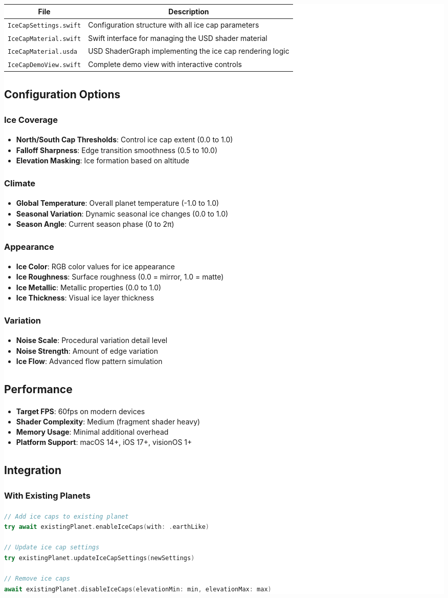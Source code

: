 | File | Description |
|------|-------------|
| `IceCapSettings.swift` | Configuration structure with all ice cap parameters |
| `IceCapMaterial.swift` | Swift interface for managing the USD shader material |
| `IceCapMaterial.usda` | USD ShaderGraph implementing the ice cap rendering logic |
| `IceCapDemoView.swift` | Complete demo view with interactive controls |

## Configuration Options

### Ice Coverage
- **North/South Cap Thresholds**: Control ice cap extent (0.0 to 1.0)
- **Falloff Sharpness**: Edge transition smoothness (0.5 to 10.0)
- **Elevation Masking**: Ice formation based on altitude

### Climate
- **Global Temperature**: Overall planet temperature (-1.0 to 1.0)
- **Seasonal Variation**: Dynamic seasonal ice changes (0.0 to 1.0)
- **Season Angle**: Current season phase (0 to 2π)

### Appearance
- **Ice Color**: RGB color values for ice appearance
- **Ice Roughness**: Surface roughness (0.0 = mirror, 1.0 = matte)
- **Ice Metallic**: Metallic properties (0.0 to 1.0)
- **Ice Thickness**: Visual ice layer thickness

### Variation
- **Noise Scale**: Procedural variation detail level
- **Noise Strength**: Amount of edge variation
- **Ice Flow**: Advanced flow pattern simulation

## Performance

- **Target FPS**: 60fps on modern devices
- **Shader Complexity**: Medium (fragment shader heavy)
- **Memory Usage**: Minimal additional overhead
- **Platform Support**: macOS 14+, iOS 17+, visionOS 1+

## Integration

### With Existing Planets

```swift
// Add ice caps to existing planet
try await existingPlanet.enableIceCaps(with: .earthLike)

// Update ice cap settings
try existingPlanet.updateIceCapSettings(newSettings)

// Remove ice caps
await existingPlanet.disableIceCaps(elevationMin: min, elevationMax: max)
```

